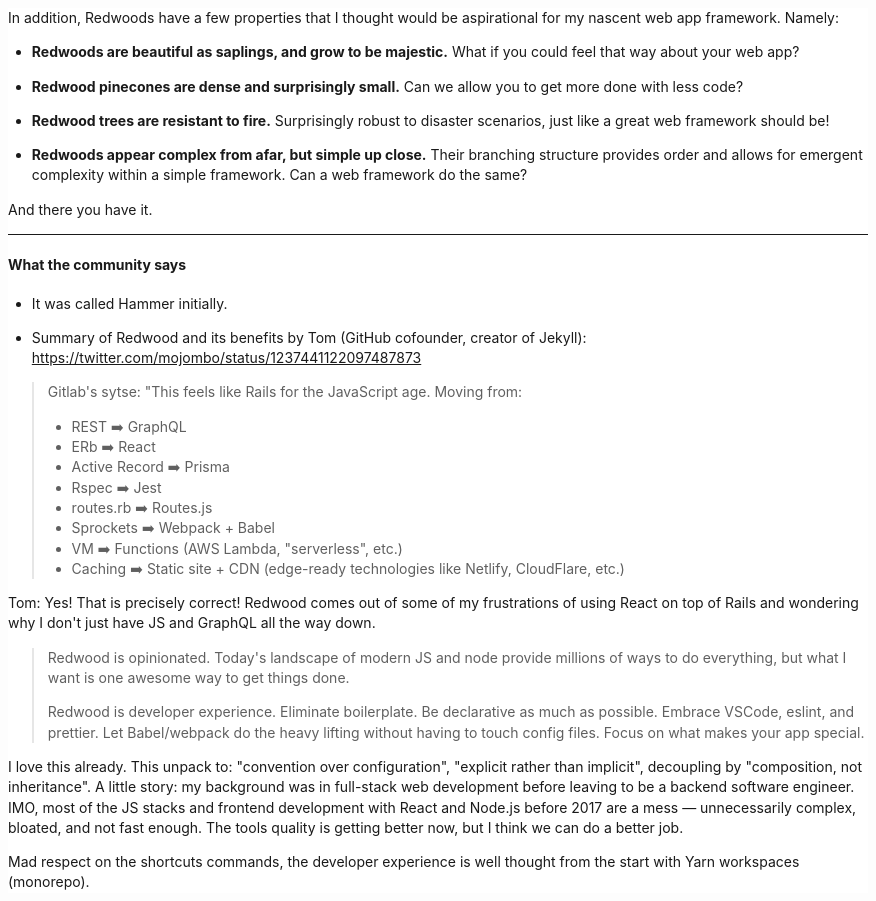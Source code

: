 In addition, Redwoods have a few properties that I thought would be aspirational
for my nascent web app framework. Namely:

- **Redwoods are beautiful as saplings, and grow to be majestic.** What if you
  could feel that way about your web app?

- **Redwood pinecones are dense and surprisingly small.** Can we allow you to
  get more done with less code?

- **Redwood trees are resistant to fire.** Surprisingly robust to disaster
  scenarios, just like a great web framework should be!

- **Redwoods appear complex from afar, but simple up close.** Their branching
  structure provides order and allows for emergent complexity within a simple
  framework. Can a web framework do the same?

And there you have it.

---

#### What the community says

- It was called Hammer initially.

- Summary of Redwood and its benefits by Tom (GitHub cofounder, creator of Jekyll): https://twitter.com/mojombo/status/1237441122097487873

> Gitlab's sytse: "This feels like Rails for the JavaScript age. Moving from:
>  - REST :arrow_right: GraphQL
>  - ERb :arrow_right: React
>  - Active Record :arrow_right: Prisma
>  - Rspec :arrow_right: Jest
>  - routes.rb :arrow_right: Routes.js
>  - Sprockets :arrow_right: Webpack + Babel
>  - VM :arrow_right: Functions (AWS Lambda, "serverless", etc.)
>  - Caching :arrow_right: Static site + CDN (edge-ready technologies like Netlify, CloudFlare, etc.)

Tom: Yes! That is precisely correct! Redwood comes out of some of my frustrations of using React on top of Rails and wondering why I don't just have JS and GraphQL all the way down.

> Redwood is opinionated. Today's landscape of modern JS and node provide millions of ways to do everything, but what I want is one awesome way to get things done.
>
> Redwood is developer experience. Eliminate boilerplate. Be declarative as much as possible. Embrace VSCode, eslint, and prettier. Let Babel/webpack do the heavy lifting without having to touch config files. Focus on what makes your app special.

I love this already. This unpack to: "convention over configuration", "explicit rather than implicit", decoupling by "composition, not inheritance".
A little story: my background was in full-stack web development before leaving to be a backend software engineer.
IMO, most of the JS stacks and frontend development with React and Node.js before 2017 are a mess — unnecessarily complex, bloated, and not fast enough. The tools quality is getting better now, but I think we can do a better job.

Mad respect on the shortcuts commands, the developer experience is well thought from the start with Yarn workspaces (monorepo).
